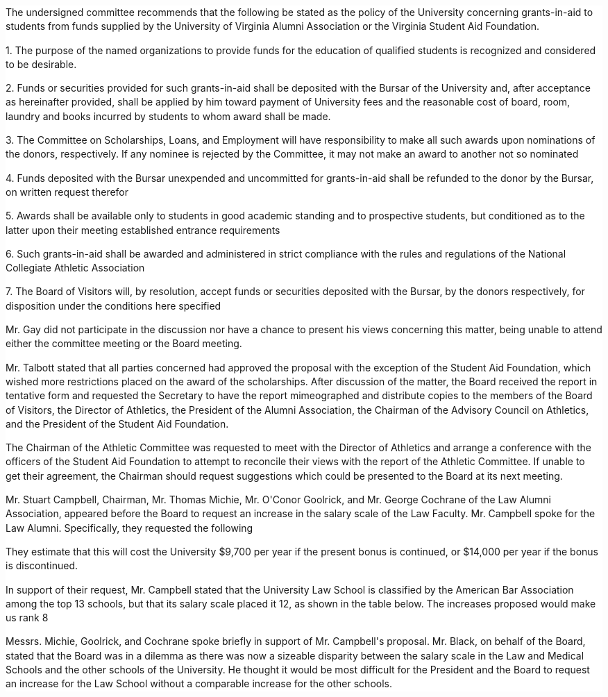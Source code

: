 The undersigned committee recommends that the following be stated as the policy of the University concerning grants-in-aid to students from funds supplied by the University of Virginia Alumni Association or the Virginia Student Aid Foundation.

1\. The purpose of the named organizations to provide funds for the education of qualified students is recognized and considered to be desirable.

2\. Funds or securities provided for such grants-in-aid shall be deposited with the Bursar of the University and, after acceptance as hereinafter provided, shall be applied by him toward payment of University fees and the reasonable cost of board, room, laundry and books incurred by students to whom award shall be made.

3\. The Committee on Scholarships, Loans, and Employment will have responsibility to make all such awards upon nominations of the donors, respectively. If any nominee is rejected by the Committee, it may not make an award to another not so nominated

4\. Funds deposited with the Bursar unexpended and uncommitted for grants-in-aid shall be refunded to the donor by the Bursar, on written request therefor

5\. Awards shall be available only to students in good academic standing and to prospective students, but conditioned as to the latter upon their meeting established entrance requirements

6\. Such grants-in-aid shall be awarded and administered in strict compliance with the rules and regulations of the National Collegiate Athletic Association

7\. The Board of Visitors will, by resolution, accept funds or securities deposited with the Bursar, by the donors respectively, for disposition under the conditions here specified

Mr. Gay did not participate in the discussion nor have a chance to present his views concerning this matter, being unable to attend either the committee meeting or the Board meeting.

Mr. Talbott stated that all parties concerned had approved the proposal with the exception of the Student Aid Foundation, which wished more restrictions placed on the award of the scholarships. After discussion of the matter, the Board received the report in tentative form and requested the Secretary to have the report mimeographed and distribute copies to the members of the Board of Visitors, the Director of Athletics, the President of the Alumni Association, the Chairman of the Advisory Council on Athletics, and the President of the Student Aid Foundation.

The Chairman of the Athletic Committee was requested to meet with the Director of Athletics and arrange a conference with the officers of the Student Aid Foundation to attempt to reconcile their views with the report of the Athletic Committee. If unable to get their agreement, the Chairman should request suggestions which could be presented to the Board at its next meeting.

Mr. Stuart Campbell, Chairman, Mr. Thomas Michie, Mr. O'Conor Goolrick, and Mr. George Cochrane of the Law Alumni Association, appeared before the Board to request an increase in the salary scale of the Law Faculty. Mr. Campbell spoke for the Law Alumni. Specifically, they requested the following

They estimate that this will cost the University $9,700 per year if the present bonus is continued, or $14,000 per year if the bonus is discontinued.

In support of their request, Mr. Campbell stated that the University Law School is classified by the American Bar Association among the top 13 schools, but that its salary scale placed it 12, as shown in the table below. The increases proposed would make us rank 8

Messrs. Michie, Goolrick, and Cochrane spoke briefly in support of Mr. Campbell's proposal. Mr. Black, on behalf of the Board, stated that the Board was in a dilemma as there was now a sizeable disparity between the salary scale in the Law and Medical Schools and the other schools of the University. He thought it would be most difficult for the President and the Board to request an increase for the Law School without a comparable increase for the other schools.

